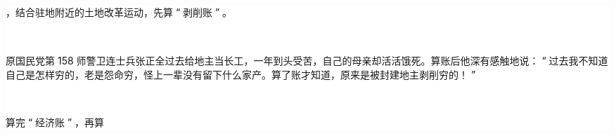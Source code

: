   </span>
  <span class="s1">
   ，结合驻地附近的土地改革运动，先算
  </span>
  <span class="s2">
   “
  </span>
  <span class="s1">
   剥削账
  </span>
  <span class="s2">
   ”
  </span>
  <span class="s1">
   。
  </span>
 </p>
 <p class="p1">
  <span class="s1">
  </span>
  <br/>
 </p>
 <p class="p2">
  <span class="s1">
   原国民党第
  </span>
  <span class="s2">
   158
  </span>
  <span class="s1">
   师警卫连士兵张正全过去给地主当长工，一年到头受苦，自己的母亲却活活饿死。算账后他深有感触地说：
  </span>
  <span class="s2">
   “
  </span>
  <span class="s1">
   过去我不知道自己是怎样穷的，老是怨命穷，怪上一辈没有留下什么家产。算了账才知道，原来是被封建地主剥削穷的！
  </span>
  <span class="s2">
   ”
  </span>
 </p>
 <p class="p1">
  <span class="s1">
  </span>
  <br/>
 </p>
 <p class="p2">
  <span class="s1">
   算完
  </span>
  <span class="s2">
   “
  </span>
  <span class="s1">
   经济账
  </span>
  <span class="s2">
   ”
  </span>
  <span class="s1">
   ，再算
  </span>
  <span class="s2">